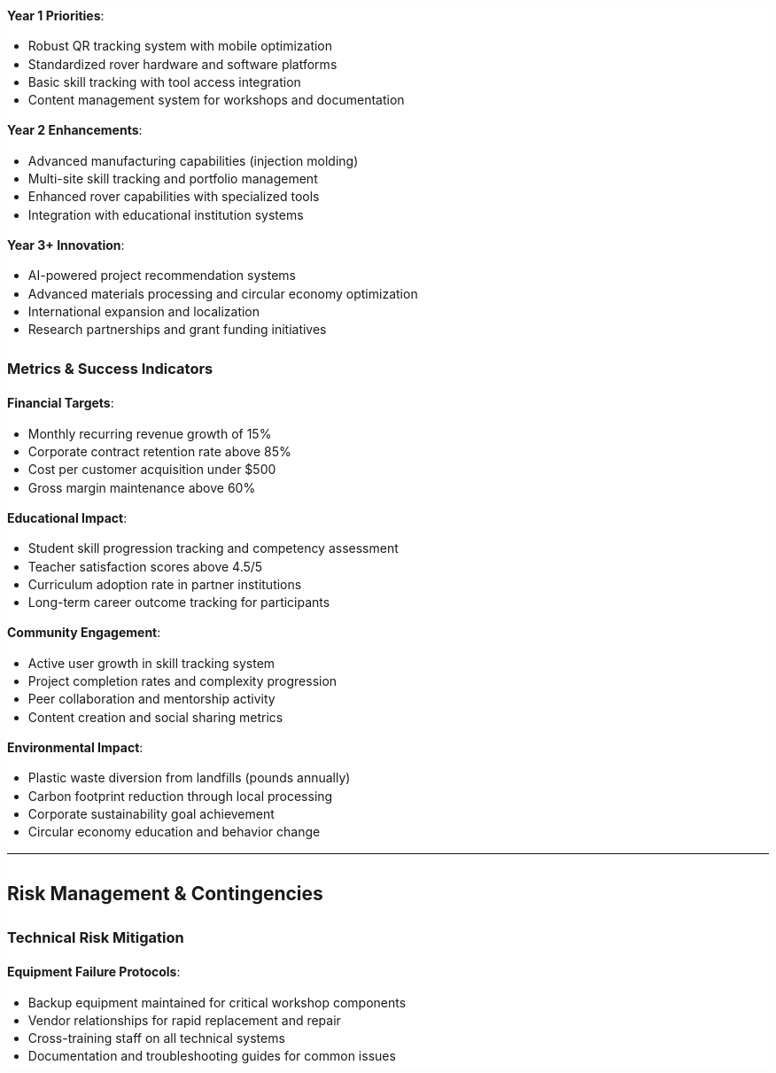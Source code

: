 **Year 1 Priorities**:
- Robust QR tracking system with mobile optimization
- Standardized rover hardware and software platforms
- Basic skill tracking with tool access integration
- Content management system for workshops and documentation

**Year 2 Enhancements**:
- Advanced manufacturing capabilities (injection molding)
- Multi-site skill tracking and portfolio management
- Enhanced rover capabilities with specialized tools
- Integration with educational institution systems

**Year 3+ Innovation**:
- AI-powered project recommendation systems
- Advanced materials processing and circular economy optimization
- International expansion and localization
- Research partnerships and grant funding initiatives

### Metrics & Success Indicators

**Financial Targets**:
- Monthly recurring revenue growth of 15%
- Corporate contract retention rate above 85%
- Cost per customer acquisition under $500
- Gross margin maintenance above 60%

**Educational Impact**:
- Student skill progression tracking and competency assessment
- Teacher satisfaction scores above 4.5/5
- Curriculum adoption rate in partner institutions
- Long-term career outcome tracking for participants

**Community Engagement**:
- Active user growth in skill tracking system
- Project completion rates and complexity progression
- Peer collaboration and mentorship activity
- Content creation and social sharing metrics

**Environmental Impact**:
- Plastic waste diversion from landfills (pounds annually)
- Carbon footprint reduction through local processing
- Corporate sustainability goal achievement
- Circular economy education and behavior change

---

## Risk Management & Contingencies

### Technical Risk Mitigation

**Equipment Failure Protocols**:
- Backup equipment maintained for critical workshop components
- Vendor relationships for rapid replacement and repair
- Cross-training staff on all technical systems
- Documentation and troubleshooting guides for common issues
